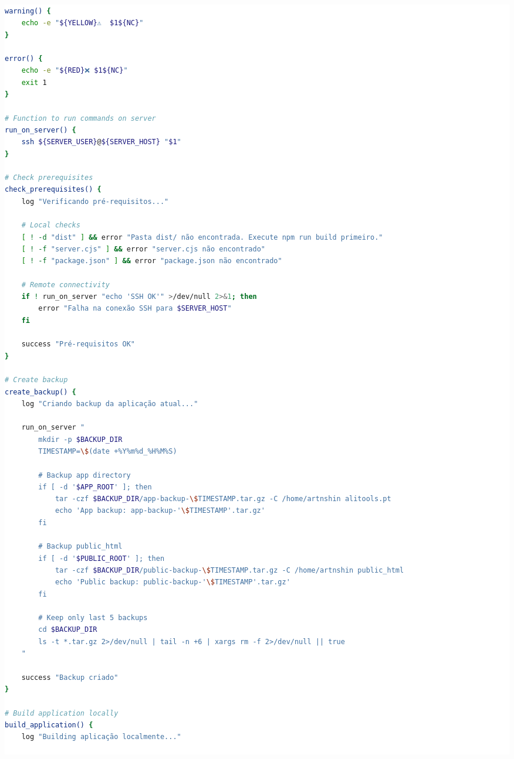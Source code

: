 ```bash
warning() {
    echo -e "${YELLOW}⚠️  $1${NC}"
}

error() {
    echo -e "${RED}❌ $1${NC}"
    exit 1
}

# Function to run commands on server
run_on_server() {
    ssh ${SERVER_USER}@${SERVER_HOST} "$1"
}

# Check prerequisites
check_prerequisites() {
    log "Verificando pré-requisitos..."
    
    # Local checks
    [ ! -d "dist" ] && error "Pasta dist/ não encontrada. Execute npm run build primeiro."
    [ ! -f "server.cjs" ] && error "server.cjs não encontrado"
    [ ! -f "package.json" ] && error "package.json não encontrado"
    
    # Remote connectivity
    if ! run_on_server "echo 'SSH OK'" >/dev/null 2>&1; then
        error "Falha na conexão SSH para $SERVER_HOST"
    fi
    
    success "Pré-requisitos OK"
}

# Create backup
create_backup() {
    log "Criando backup da aplicação atual..."
    
    run_on_server "
        mkdir -p $BACKUP_DIR
        TIMESTAMP=\$(date +%Y%m%d_%H%M%S)
        
        # Backup app directory
        if [ -d '$APP_ROOT' ]; then
            tar -czf $BACKUP_DIR/app-backup-\$TIMESTAMP.tar.gz -C /home/artnshin alitools.pt
            echo 'App backup: app-backup-'\$TIMESTAMP'.tar.gz'
        fi
        
        # Backup public_html
        if [ -d '$PUBLIC_ROOT' ]; then
            tar -czf $BACKUP_DIR/public-backup-\$TIMESTAMP.tar.gz -C /home/artnshin public_html
            echo 'Public backup: public-backup-'\$TIMESTAMP'.tar.gz'
        fi
        
        # Keep only last 5 backups
        cd $BACKUP_DIR
        ls -t *.tar.gz 2>/dev/null | tail -n +6 | xargs rm -f 2>/dev/null || true
    "
    
    success "Backup criado"
}

# Build application locally
build_application() {
    log "Building aplicação localmente..."
    
```